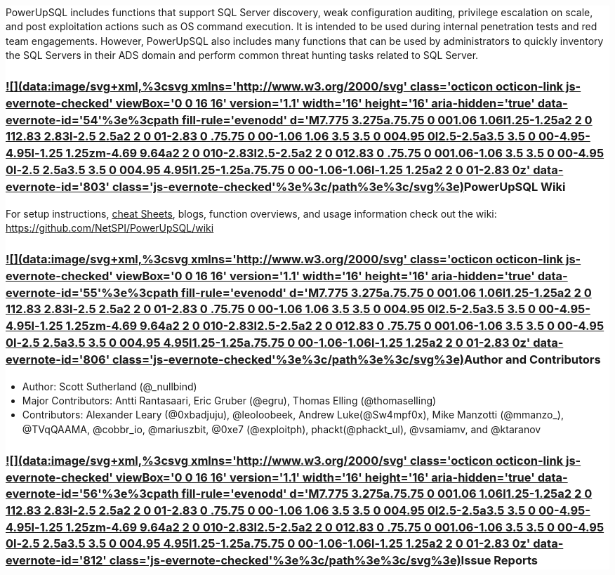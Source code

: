 PowerUpSQL includes functions that support SQL Server discovery, weak configuration auditing, privilege escalation on scale, and post exploitation actions such as OS command execution. It is intended to be used during internal penetration tests and red team engagements. However, PowerUpSQL also includes many functions that can be used by administrators to quickly inventory the SQL Servers in their ADS domain and perform common threat hunting tasks related to SQL Server.

### [![](data:image/svg+xml,%3csvg xmlns='http://www.w3.org/2000/svg' class='octicon octicon-link js-evernote-checked' viewBox='0 0 16 16' version='1.1' width='16' height='16' aria-hidden='true' data-evernote-id='54'%3e%3cpath fill-rule='evenodd' d='M7.775 3.275a.75.75 0 001.06 1.06l1.25-1.25a2 2 0 112.83 2.83l-2.5 2.5a2 2 0 01-2.83 0 .75.75 0 00-1.06 1.06 3.5 3.5 0 004.95 0l2.5-2.5a3.5 3.5 0 00-4.95-4.95l-1.25 1.25zm-4.69 9.64a2 2 0 010-2.83l2.5-2.5a2 2 0 012.83 0 .75.75 0 001.06-1.06 3.5 3.5 0 00-4.95 0l-2.5 2.5a3.5 3.5 0 004.95 4.95l1.25-1.25a.75.75 0 00-1.06-1.06l-1.25 1.25a2 2 0 01-2.83 0z' data-evernote-id='803' class='js-evernote-checked'%3e%3c/path%3e%3c/svg%3e)](https://github.com/NetSPI/PowerUpSQL#powerupsql-wiki)PowerUpSQL Wiki

For setup instructions, [cheat Sheets](https://github.com/NetSPI/PowerUpSQL/wiki/PowerUpSQL-Cheat-Sheet), blogs, function overviews, and usage information check out the wiki: https://github.com/NetSPI/PowerUpSQL/wiki

### [![](data:image/svg+xml,%3csvg xmlns='http://www.w3.org/2000/svg' class='octicon octicon-link js-evernote-checked' viewBox='0 0 16 16' version='1.1' width='16' height='16' aria-hidden='true' data-evernote-id='55'%3e%3cpath fill-rule='evenodd' d='M7.775 3.275a.75.75 0 001.06 1.06l1.25-1.25a2 2 0 112.83 2.83l-2.5 2.5a2 2 0 01-2.83 0 .75.75 0 00-1.06 1.06 3.5 3.5 0 004.95 0l2.5-2.5a3.5 3.5 0 00-4.95-4.95l-1.25 1.25zm-4.69 9.64a2 2 0 010-2.83l2.5-2.5a2 2 0 012.83 0 .75.75 0 001.06-1.06 3.5 3.5 0 00-4.95 0l-2.5 2.5a3.5 3.5 0 004.95 4.95l1.25-1.25a.75.75 0 00-1.06-1.06l-1.25 1.25a2 2 0 01-2.83 0z' data-evernote-id='806' class='js-evernote-checked'%3e%3c/path%3e%3c/svg%3e)](https://github.com/NetSPI/PowerUpSQL#author-and-contributors)Author and Contributors

- Author: Scott Sutherland (@_nullbind)
- Major Contributors: Antti Rantasaari, Eric Gruber (@egru), Thomas Elling (@thomaselling)
- Contributors: Alexander Leary (@0xbadjuju), @leoloobeek, Andrew Luke(@Sw4mpf0x), Mike Manzotti (@mmanzo_), @TVqQAAMA, @cobbr_io, @mariuszbit, @0xe7 (@exploitph), phackt(@phackt_ul), @vsamiamv, and @ktaranov

### [![](data:image/svg+xml,%3csvg xmlns='http://www.w3.org/2000/svg' class='octicon octicon-link js-evernote-checked' viewBox='0 0 16 16' version='1.1' width='16' height='16' aria-hidden='true' data-evernote-id='56'%3e%3cpath fill-rule='evenodd' d='M7.775 3.275a.75.75 0 001.06 1.06l1.25-1.25a2 2 0 112.83 2.83l-2.5 2.5a2 2 0 01-2.83 0 .75.75 0 00-1.06 1.06 3.5 3.5 0 004.95 0l2.5-2.5a3.5 3.5 0 00-4.95-4.95l-1.25 1.25zm-4.69 9.64a2 2 0 010-2.83l2.5-2.5a2 2 0 012.83 0 .75.75 0 001.06-1.06 3.5 3.5 0 00-4.95 0l-2.5 2.5a3.5 3.5 0 004.95 4.95l1.25-1.25a.75.75 0 00-1.06-1.06l-1.25 1.25a2 2 0 01-2.83 0z' data-evernote-id='812' class='js-evernote-checked'%3e%3c/path%3e%3c/svg%3e)](https://github.com/NetSPI/PowerUpSQL#issue-reports)Issue Reports
